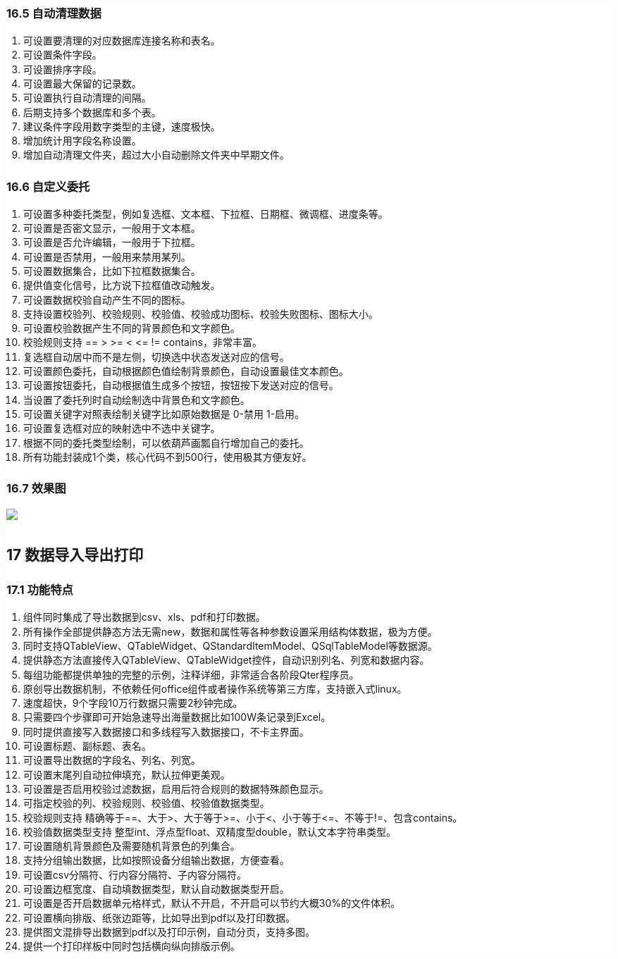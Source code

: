### 16.5 自动清理数据
1. 可设置要清理的对应数据库连接名称和表名。
2. 可设置条件字段。
3. 可设置排序字段。
4. 可设置最大保留的记录数。
5. 可设置执行自动清理的间隔。
6. 后期支持多个数据库和多个表。
7. 建议条件字段用数字类型的主键，速度极快。
8. 增加统计用字段名称设置。
9. 增加自动清理文件夹，超过大小自动删除文件夹中早期文件。

### 16.6 自定义委托
1. 可设置多种委托类型，例如复选框、文本框、下拉框、日期框、微调框、进度条等。
2. 可设置是否密文显示，一般用于文本框。
3. 可设置是否允许编辑，一般用于下拉框。
4. 可设置是否禁用，一般用来禁用某列。
5. 可设置数据集合，比如下拉框数据集合。
6. 提供值变化信号，比方说下拉框值改动触发。
7. 可设置数据校验自动产生不同的图标。
8. 支持设置校验列、校验规则、校验值、校验成功图标、校验失败图标、图标大小。
9. 可设置校验数据产生不同的背景颜色和文字颜色。
10. 校验规则支持 == > >= < <= != contains，非常丰富。
11. 复选框自动居中而不是左侧，切换选中状态发送对应的信号。
12. 可设置颜色委托，自动根据颜色值绘制背景颜色，自动设置最佳文本颜色。
13. 可设置按钮委托，自动根据值生成多个按钮，按钮按下发送对应的信号。
14. 当设置了委托列时自动绘制选中背景色和文字颜色。
15. 可设置关键字对照表绘制关键字比如原始数据是 0-禁用 1-启用。
16. 可设置复选框对应的映射选中不选中关键字。
17. 根据不同的委托类型绘制，可以依葫芦画瓢自行增加自己的委托。
18. 所有功能封装成1个类，核心代码不到500行，使用极其方便友好。

### 16.7 效果图
![](snap_dbtool/dbtool.gif)

## 17 数据导入导出打印
### 17.1 功能特点
1. 组件同时集成了导出数据到csv、xls、pdf和打印数据。
2. 所有操作全部提供静态方法无需new，数据和属性等各种参数设置采用结构体数据，极为方便。
3. 同时支持QTableView、QTableWidget、QStandardItemModel、QSqlTableModel等数据源。
4. 提供静态方法直接传入QTableView、QTableWidget控件，自动识别列名、列宽和数据内容。
5. 每组功能都提供单独的完整的示例，注释详细，非常适合各阶段Qter程序员。
6. 原创导出数据机制，不依赖任何office组件或者操作系统等第三方库，支持嵌入式linux。
7. 速度超快，9个字段10万行数据只需要2秒钟完成。
8. 只需要四个步骤即可开始急速导出海量数据比如100W条记录到Excel。
9. 同时提供直接写入数据接口和多线程写入数据接口，不卡主界面。
10. 可设置标题、副标题、表名。
11. 可设置导出数据的字段名、列名、列宽。
12. 可设置末尾列自动拉伸填充，默认拉伸更美观。
13. 可设置是否启用校验过滤数据，启用后符合规则的数据特殊颜色显示。
14. 可指定校验的列、校验规则、校验值、校验值数据类型。
15. 校验规则支持 精确等于==、大于>、大于等于>=、小于<、小于等于<=、不等于!=、包含contains。
16. 校验值数据类型支持 整型int、浮点型float、双精度型double，默认文本字符串类型。
17. 可设置随机背景颜色及需要随机背景色的列集合。
18. 支持分组输出数据，比如按照设备分组输出数据，方便查看。
19. 可设置csv分隔符、行内容分隔符、子内容分隔符。
20. 可设置边框宽度、自动填数据类型，默认自动数据类型开启。
21. 可设置是否开启数据单元格样式，默认不开启，不开启可以节约大概30%的文件体积。
22. 可设置横向排版、纸张边距等，比如导出到pdf以及打印数据。
23. 提供图文混排导出数据到pdf以及打印示例，自动分页，支持多图。
24. 提供一个打印样板中同时包括横向纵向排版示例。